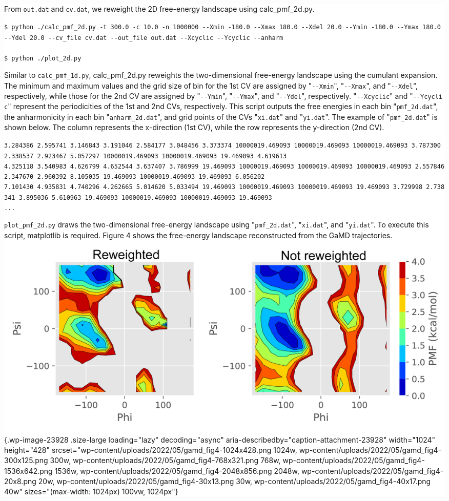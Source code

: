 From `out.dat` and `cv.dat`, we reweight the 2D free-energy landscape
using calc_pmf_2d.py.

    $ python ./calc_pmf_2d.py -t 300.0 -c 10.0 -n 1000000 --Xmin -180.0 --Xmax 180.0 --Xdel 20.0 --Ymin -180.0 --Ymax 180.0 --Ydel 20.0 --cv_file cv.dat --out_file out.dat --Xcyclic --Ycyclic --anharm

    $ python ./plot_2d.py

Similar to `calc_pmf_1d.py`, calc_pmf_2d.py reweights the
two-dimensional free-energy landscape using the cumulant expansion. The
minimum and maximum values and the grid size of bin for the 1st CV are
assigned by "`--Xmin`", "`--Xmax`", and "`--Xdel`", respectively, while
those for the 2nd CV are assigned by "`--Ymin`", "`--Ymax`", and
"`--Ydel`", respectively. "`--Xcyclic`" and "`--Ycyclic`" represent the
periodicities of the 1st and 2nd CVs, respectively. This script outputs
the free energies in each bin "`pmf_2d.dat`", the anharmonicity in each
bin "`anharm_2d.dat`", and grid points of the CVs "`xi.dat`" and
"`yi.dat`". The example of "`pmf_2d.dat`" is shown below. The column
represents the x-direction (1st CV), while the row represents the
y-direction (2nd CV).

    3.284386 2.595741 3.146843 3.191046 2.584177 3.048456 3.373374 10000019.469093 10000019.469093 10000019.469093 3.787300 2.338537 2.923467 5.057297 10000019.469093 10000019.469093 19.469093 4.619613
    4.325118 3.540983 4.626799 4.652544 3.637407 3.786999 19.469093 10000019.469093 10000019.469093 10000019.469093 2.557846 2.347670 2.960392 8.105035 19.469093 10000019.469093 19.469093 6.056202
    7.101430 4.935831 4.740296 4.262665 5.014620 5.033494 19.469093 10000019.469093 10000019.469093 19.469093 3.729998 2.738341 3.895036 5.610963 19.469093 10000019.469093 10000019.469093 19.469093
    ...

`plot_pmf_2d.py` draws the two-dimensional free-energy landscape using
"`pmf_2d.dat`", "`xi.dat`", and "`yi.dat`". To execute this script,
matplotlib is required. Figure 4 shows the free-energy landscape
reconstructed from the GaMD trajectories.

![](assets/images/2022_05_gamd_fig4.png){.wp-image-23928
.size-large loading="lazy" decoding="async"
aria-describedby="caption-attachment-23928" width="1024" height="428"
srcset="wp-content/uploads/2022/05/gamd_fig4-1024x428.png 1024w, wp-content/uploads/2022/05/gamd_fig4-300x125.png 300w, wp-content/uploads/2022/05/gamd_fig4-768x321.png 768w, wp-content/uploads/2022/05/gamd_fig4-1536x642.png 1536w, wp-content/uploads/2022/05/gamd_fig4-2048x856.png 2048w, wp-content/uploads/2022/05/gamd_fig4-20x8.png 20w, wp-content/uploads/2022/05/gamd_fig4-30x13.png 30w, wp-content/uploads/2022/05/gamd_fig4-40x17.png 40w"
sizes="(max-width: 1024px) 100vw, 1024px"}
